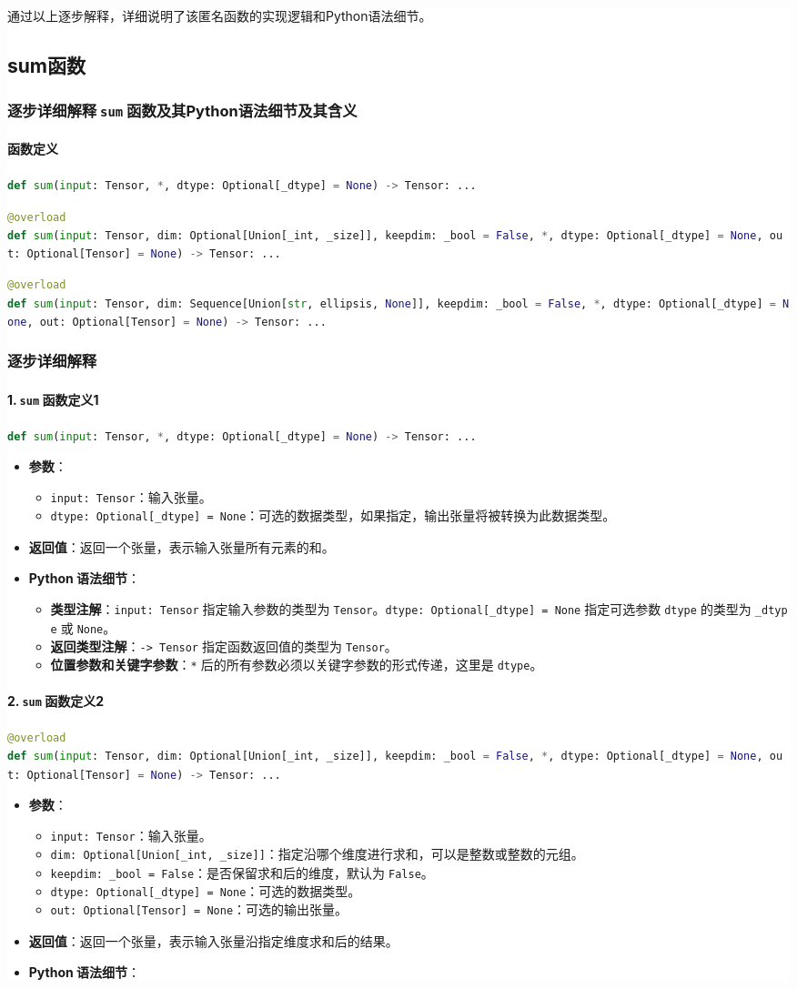 通过以上逐步解释，详细说明了该匿名函数的实现逻辑和Python语法细节。

## sum函数


### 逐步详细解释 `sum` 函数及其Python语法细节及其含义

#### 函数定义

```python
def sum(input: Tensor, *, dtype: Optional[_dtype] = None) -> Tensor: ...
```

```python
@overload
def sum(input: Tensor, dim: Optional[Union[_int, _size]], keepdim: _bool = False, *, dtype: Optional[_dtype] = None, out: Optional[Tensor] = None) -> Tensor: ...
```

```python
@overload
def sum(input: Tensor, dim: Sequence[Union[str, ellipsis, None]], keepdim: _bool = False, *, dtype: Optional[_dtype] = None, out: Optional[Tensor] = None) -> Tensor: ...
```

### 逐步详细解释

#### 1. `sum` 函数定义1

```python
def sum(input: Tensor, *, dtype: Optional[_dtype] = None) -> Tensor: ...
```

- **参数**：

  - `input: Tensor`：输入张量。
  - `dtype: Optional[_dtype] = None`：可选的数据类型，如果指定，输出张量将被转换为此数据类型。
- **返回值**：返回一个张量，表示输入张量所有元素的和。
- **Python 语法细节**：

  - **类型注解**：`input: Tensor` 指定输入参数的类型为 `Tensor`。`dtype: Optional[_dtype] = None` 指定可选参数 `dtype` 的类型为 `_dtype` 或 `None`。
  - **返回类型注解**：`-> Tensor` 指定函数返回值的类型为 `Tensor`。
  - **位置参数和关键字参数**：`*` 后的所有参数必须以关键字参数的形式传递，这里是 `dtype`。

#### 2. `sum` 函数定义2

```python
@overload
def sum(input: Tensor, dim: Optional[Union[_int, _size]], keepdim: _bool = False, *, dtype: Optional[_dtype] = None, out: Optional[Tensor] = None) -> Tensor: ...
```

- **参数**：

  - `input: Tensor`：输入张量。
  - `dim: Optional[Union[_int, _size]]`：指定沿哪个维度进行求和，可以是整数或整数的元组。
  - `keepdim: _bool = False`：是否保留求和后的维度，默认为 `False`。
  - `dtype: Optional[_dtype] = None`：可选的数据类型。
  - `out: Optional[Tensor] = None`：可选的输出张量。
- **返回值**：返回一个张量，表示输入张量沿指定维度求和后的结果。
- **Python 语法细节**：
